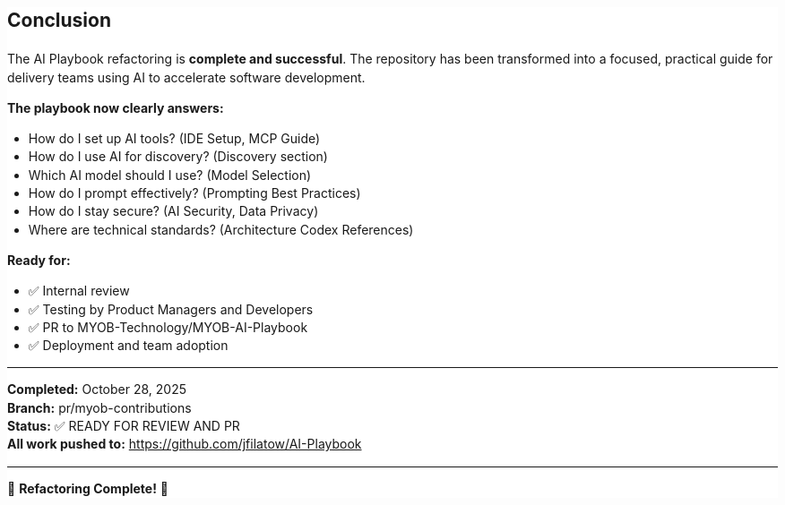 
## Conclusion

The AI Playbook refactoring is **complete and successful**. The repository has been transformed into a focused, practical guide for delivery teams using AI to accelerate software development.

**The playbook now clearly answers:**
- How do I set up AI tools? (IDE Setup, MCP Guide)
- How do I use AI for discovery? (Discovery section)
- Which AI model should I use? (Model Selection)
- How do I prompt effectively? (Prompting Best Practices)
- How do I stay secure? (AI Security, Data Privacy)
- Where are technical standards? (Architecture Codex References)

**Ready for:**
- ✅ Internal review
- ✅ Testing by Product Managers and Developers
- ✅ PR to MYOB-Technology/MYOB-AI-Playbook
- ✅ Deployment and team adoption

---

**Completed:** October 28, 2025  
**Branch:** pr/myob-contributions  
**Status:** ✅ READY FOR REVIEW AND PR  
**All work pushed to:** https://github.com/jfilatow/AI-Playbook

---

🎊 **Refactoring Complete!** 🎊

